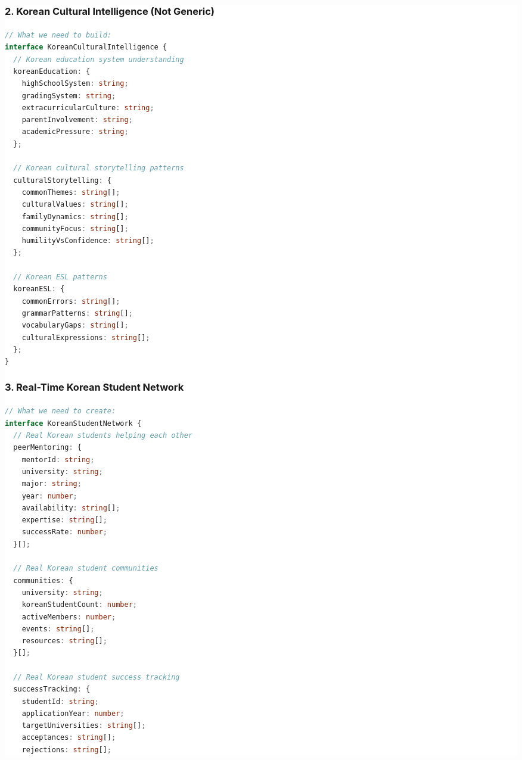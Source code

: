### **2. Korean Cultural Intelligence (Not Generic)**
```typescript
// What we need to build:
interface KoreanCulturalIntelligence {
  // Korean education system understanding
  koreanEducation: {
    highSchoolSystem: string;
    gradingSystem: string;
    extracurricularCulture: string;
    parentInvolvement: string;
    academicPressure: string;
  };
  
  // Korean cultural storytelling patterns
  culturalStorytelling: {
    commonThemes: string[];
    culturalValues: string[];
    familyDynamics: string[];
    communityFocus: string[];
    humilityVsConfidence: string[];
  };
  
  // Korean ESL patterns
  koreanESL: {
    commonErrors: string[];
    grammarPatterns: string[];
    vocabularyGaps: string[];
    culturalExpressions: string[];
  };
}
```

### **3. Real-Time Korean Student Network**
```typescript
// What we need to create:
interface KoreanStudentNetwork {
  // Real Korean students helping each other
  peerMentoring: {
    mentorId: string;
    university: string;
    major: string;
    year: number;
    availability: string[];
    expertise: string[];
    successRate: number;
  }[];
  
  // Real Korean student communities
  communities: {
    university: string;
    koreanStudentCount: number;
    activeMembers: number;
    events: string[];
    resources: string[];
  }[];
  
  // Real Korean student success tracking
  successTracking: {
    studentId: string;
    applicationYear: number;
    targetUniversities: string[];
    acceptances: string[];
    rejections: string[];
```